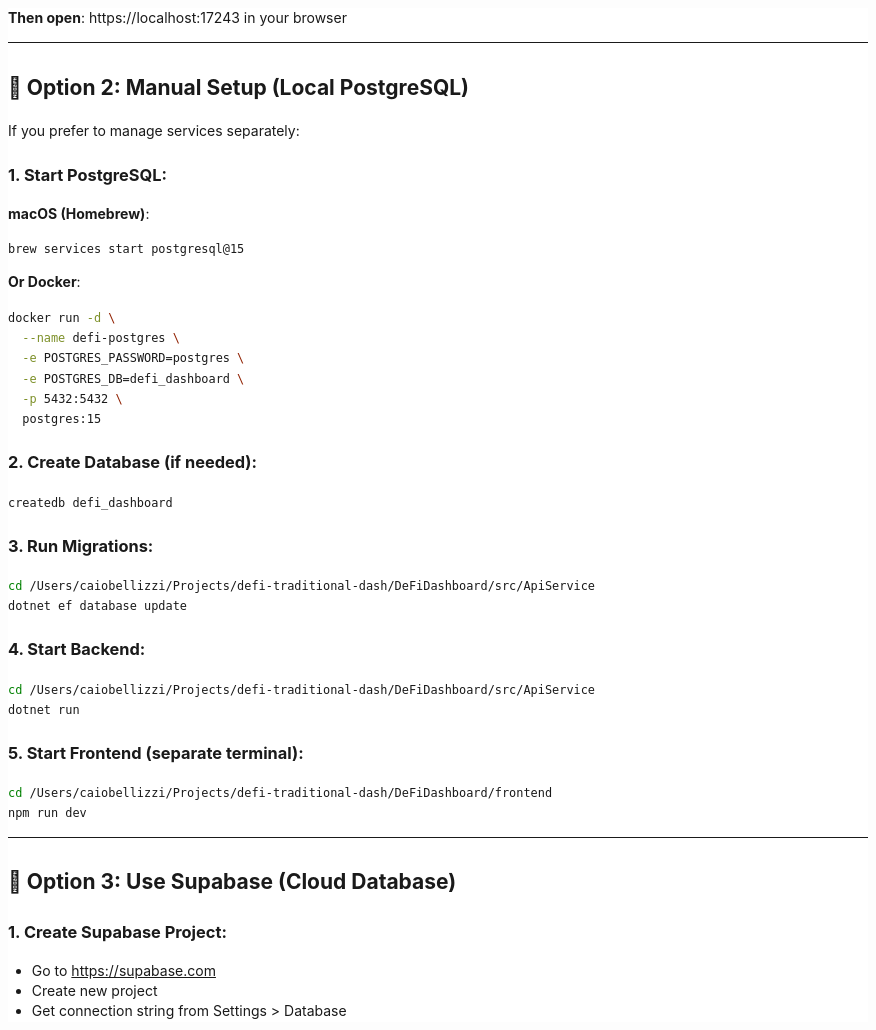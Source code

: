 **Then open**: https://localhost:17243 in your browser

---

## 🎯 Option 2: Manual Setup (Local PostgreSQL)

If you prefer to manage services separately:

### 1. Start PostgreSQL:

**macOS (Homebrew)**:
```bash
brew services start postgresql@15
```

**Or Docker**:
```bash
docker run -d \
  --name defi-postgres \
  -e POSTGRES_PASSWORD=postgres \
  -e POSTGRES_DB=defi_dashboard \
  -p 5432:5432 \
  postgres:15
```

### 2. Create Database (if needed):
```bash
createdb defi_dashboard
```

### 3. Run Migrations:
```bash
cd /Users/caiobellizzi/Projects/defi-traditional-dash/DeFiDashboard/src/ApiService
dotnet ef database update
```

### 4. Start Backend:
```bash
cd /Users/caiobellizzi/Projects/defi-traditional-dash/DeFiDashboard/src/ApiService
dotnet run
```

### 5. Start Frontend (separate terminal):
```bash
cd /Users/caiobellizzi/Projects/defi-traditional-dash/DeFiDashboard/frontend
npm run dev
```

---

## 🎯 Option 3: Use Supabase (Cloud Database)

### 1. Create Supabase Project:
- Go to https://supabase.com
- Create new project
- Get connection string from Settings > Database
